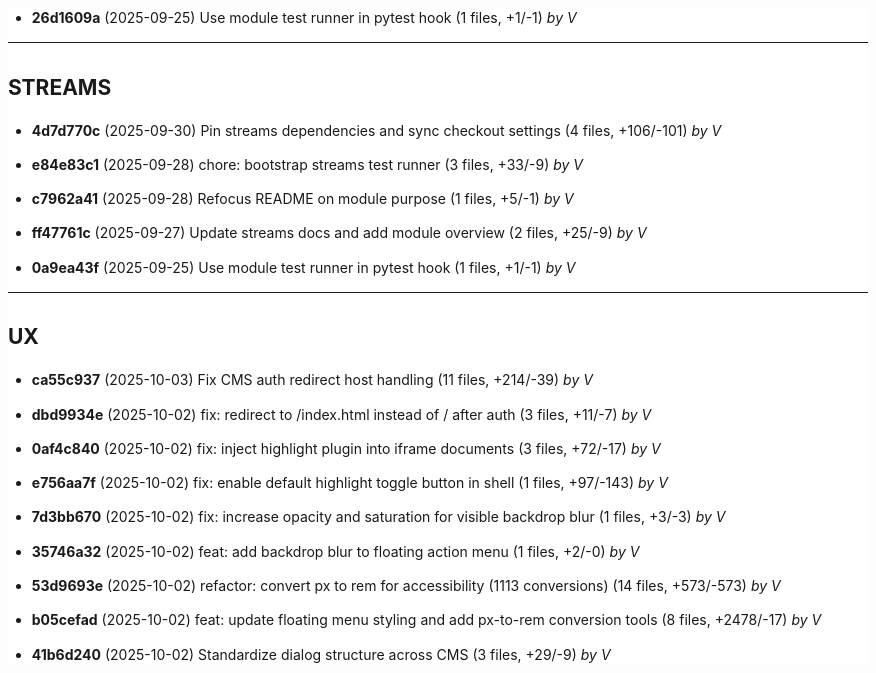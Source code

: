 - **26d1609a** (2025-09-25) Use module test runner in pytest hook (1 files, +1/-1)
  _by V_

---

## STREAMS

- **4d7d770c** (2025-09-30) Pin streams dependencies and sync checkout settings (4 files, +106/-101)
  _by V_

- **e84e83c1** (2025-09-28) chore: bootstrap streams test runner (3 files, +33/-9)
  _by V_

- **c7962a41** (2025-09-28) Refocus README on module purpose (1 files, +5/-1)
  _by V_

- **ff47761c** (2025-09-27) Update streams docs and add module overview (2 files, +25/-9)
  _by V_

- **0a9ea43f** (2025-09-25) Use module test runner in pytest hook (1 files, +1/-1)
  _by V_

---

## UX

- **ca55c937** (2025-10-03) Fix CMS auth redirect host handling (11 files, +214/-39)
  _by V_

- **dbd9934e** (2025-10-02) fix: redirect to /index.html instead of / after auth (3 files, +11/-7)
  _by V_

- **0af4c840** (2025-10-02) fix: inject highlight plugin into iframe documents (3 files, +72/-17)
  _by V_

- **e756aa7f** (2025-10-02) fix: enable default highlight toggle button in shell (1 files, +97/-143)
  _by V_

- **7d3bb670** (2025-10-02) fix: increase opacity and saturation for visible backdrop blur (1 files, +3/-3)
  _by V_

- **35746a32** (2025-10-02) feat: add backdrop blur to floating action menu (1 files, +2/-0)
  _by V_

- **53d9693e** (2025-10-02) refactor: convert px to rem for accessibility (1113 conversions) (14 files, +573/-573)
  _by V_

- **b05cefad** (2025-10-02) feat: update floating menu styling and add px-to-rem conversion tools (8 files, +2478/-17)
  _by V_

- **41b6d240** (2025-10-02) Standardize dialog structure across CMS (3 files, +29/-9)
  _by V_
